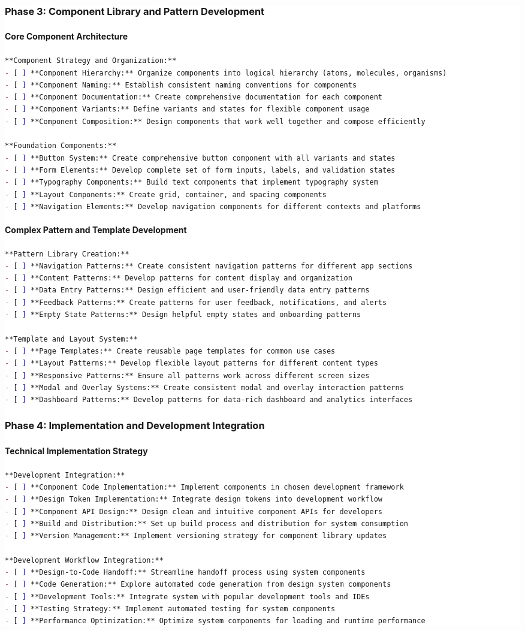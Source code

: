 ### Phase 3: Component Library and Pattern Development

#### Core Component Architecture
```markdown
**Component Strategy and Organization:**
- [ ] **Component Hierarchy:** Organize components into logical hierarchy (atoms, molecules, organisms)
- [ ] **Component Naming:** Establish consistent naming conventions for components
- [ ] **Component Documentation:** Create comprehensive documentation for each component
- [ ] **Component Variants:** Define variants and states for flexible component usage
- [ ] **Component Composition:** Design components that work well together and compose efficiently

**Foundation Components:**
- [ ] **Button System:** Create comprehensive button component with all variants and states
- [ ] **Form Elements:** Develop complete set of form inputs, labels, and validation states
- [ ] **Typography Components:** Build text components that implement typography system
- [ ] **Layout Components:** Create grid, container, and spacing components
- [ ] **Navigation Elements:** Develop navigation components for different contexts and platforms
```

#### Complex Pattern and Template Development
```markdown
**Pattern Library Creation:**
- [ ] **Navigation Patterns:** Create consistent navigation patterns for different app sections
- [ ] **Content Patterns:** Develop patterns for content display and organization
- [ ] **Data Entry Patterns:** Design efficient and user-friendly data entry patterns
- [ ] **Feedback Patterns:** Create patterns for user feedback, notifications, and alerts
- [ ] **Empty State Patterns:** Design helpful empty states and onboarding patterns

**Template and Layout System:**
- [ ] **Page Templates:** Create reusable page templates for common use cases
- [ ] **Layout Patterns:** Develop flexible layout patterns for different content types
- [ ] **Responsive Patterns:** Ensure all patterns work across different screen sizes
- [ ] **Modal and Overlay Systems:** Create consistent modal and overlay interaction patterns
- [ ] **Dashboard Patterns:** Develop patterns for data-rich dashboard and analytics interfaces
```

### Phase 4: Implementation and Development Integration

#### Technical Implementation Strategy
```markdown
**Development Integration:**
- [ ] **Component Code Implementation:** Implement components in chosen development framework
- [ ] **Design Token Implementation:** Integrate design tokens into development workflow
- [ ] **Component API Design:** Design clean and intuitive component APIs for developers
- [ ] **Build and Distribution:** Set up build process and distribution for system consumption
- [ ] **Version Management:** Implement versioning strategy for component library updates

**Development Workflow Integration:**
- [ ] **Design-to-Code Handoff:** Streamline handoff process using system components
- [ ] **Code Generation:** Explore automated code generation from design system components
- [ ] **Development Tools:** Integrate system with popular development tools and IDEs
- [ ] **Testing Strategy:** Implement automated testing for system components
- [ ] **Performance Optimization:** Optimize system components for loading and runtime performance
```

